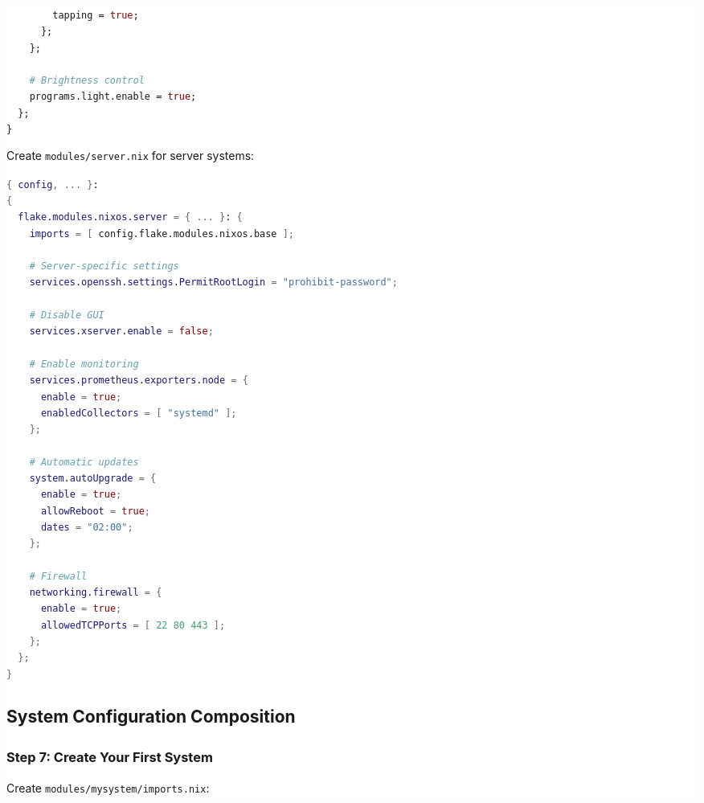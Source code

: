 ```nix
        tapping = true;
      };
    };
    
    # Brightness control
    programs.light.enable = true;
  };
}
```

Create `modules/server.nix` for server systems:

```nix
{ config, ... }:
{
  flake.modules.nixos.server = { ... }: {
    imports = [ config.flake.modules.nixos.base ];
    
    # Server-specific settings
    services.openssh.settings.PermitRootLogin = "prohibit-password";
    
    # Disable GUI
    services.xserver.enable = false;
    
    # Enable monitoring
    services.prometheus.exporters.node = {
      enable = true;
      enabledCollectors = [ "systemd" ];
    };
    
    # Automatic updates
    system.autoUpgrade = {
      enable = true;
      allowReboot = true;
      dates = "02:00";
    };
    
    # Firewall
    networking.firewall = {
      enable = true;
      allowedTCPPorts = [ 22 80 443 ];
    };
  };
}
```

## System Configuration Composition

### Step 7: Create Your First System

Create `modules/mysystem/imports.nix`:
